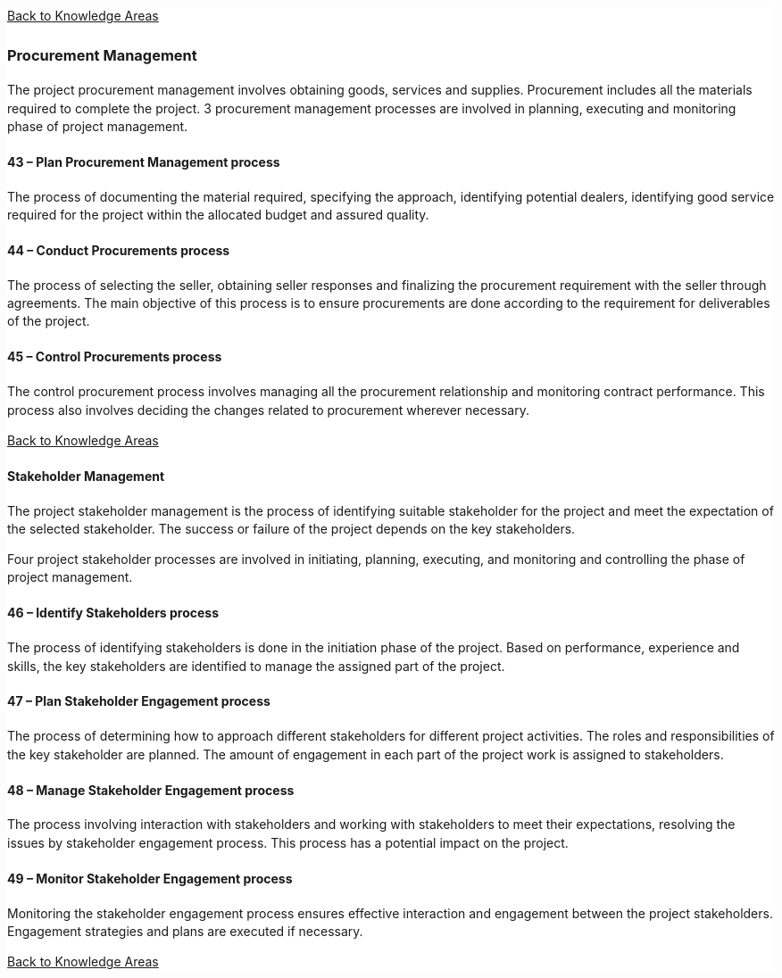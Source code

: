 [Back to Knowledge Areas](#10-knowledge-areas-of-project-management)

### Procurement Management

The project procurement management involves obtaining goods, services and supplies. Procurement includes all the materials required to complete the project. 3 procurement management processes are involved in planning, executing and monitoring phase of project management.

#### 43 – Plan Procurement Management process
The process of documenting the material required, specifying the approach, identifying potential dealers, identifying good service required for the project within the allocated budget and assured quality.

#### 44 – Conduct Procurements process
The process of selecting the seller, obtaining seller responses and finalizing the procurement requirement with the seller through agreements. The main objective of this process is to ensure procurements are done according to the requirement for deliverables of the project.

#### 45 – Control Procurements process
The control procurement process involves managing all the procurement relationship and monitoring contract performance. This process also involves deciding the changes related to procurement wherever necessary.

[Back to Knowledge Areas](#10-knowledge-areas-of-project-management)

#### Stakeholder Management

The project stakeholder management is the process of identifying suitable stakeholder for the project and meet the expectation of the selected stakeholder. The success or failure of the project depends on the key stakeholders.

Four project stakeholder processes are involved in initiating, planning, executing, and monitoring and controlling the phase of project management.

#### 46 – Identify Stakeholders process
The process of identifying stakeholders is done in the initiation phase of the project. Based on performance, experience and skills, the key stakeholders are identified to manage the assigned part of the project.

#### 47 – Plan Stakeholder Engagement process
The process of determining how to approach different stakeholders for different project activities. The roles and responsibilities of the key stakeholder are planned. The amount of engagement in each part of the project work is assigned to stakeholders.

#### 48 – Manage Stakeholder Engagement process
The process involving interaction with stakeholders and working with stakeholders to meet their expectations, resolving the issues by stakeholder engagement process. This process has a potential impact on the project.

#### 49 – Monitor Stakeholder Engagement process
Monitoring the stakeholder engagement process ensures effective interaction and engagement between the project stakeholders. Engagement strategies and plans are executed if necessary.

[Back to Knowledge Areas](#10-knowledge-areas-of-project-management)